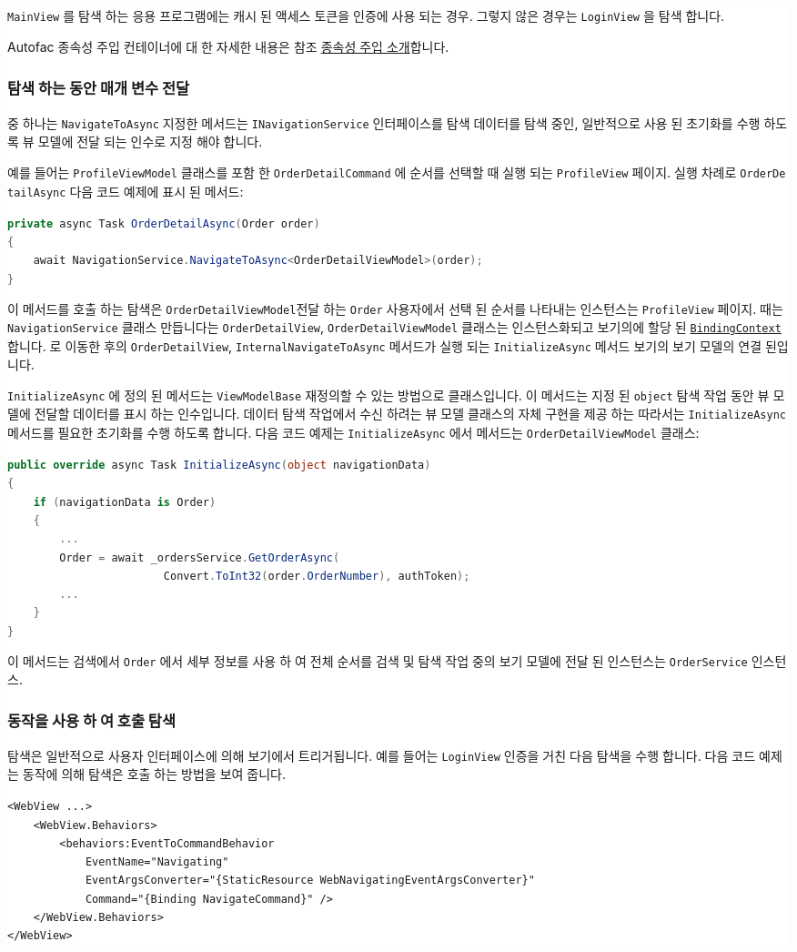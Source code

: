 `MainView` 를 탐색 하는 응용 프로그램에는 캐시 된 액세스 토큰을 인증에 사용 되는 경우. 그렇지 않은 경우는 `LoginView` 을 탐색 합니다.

Autofac 종속성 주입 컨테이너에 대 한 자세한 내용은 참조 [종속성 주입 소개](~/xamarin-forms/enterprise-application-patterns/dependency-injection.md#introduction_to_dependency_injection)합니다.

<a name="passing_parameters_during_navigation" />

### <a name="passing-parameters-during-navigation"></a>탐색 하는 동안 매개 변수 전달

중 하나는 `NavigateToAsync` 지정한 메서드는 `INavigationService` 인터페이스를 탐색 데이터를 탐색 중인, 일반적으로 사용 된 초기화를 수행 하도록 뷰 모델에 전달 되는 인수로 지정 해야 합니다.

예를 들어는 `ProfileViewModel` 클래스를 포함 한 `OrderDetailCommand` 에 순서를 선택할 때 실행 되는 `ProfileView` 페이지. 실행 차례로 `OrderDetailAsync` 다음 코드 예제에 표시 된 메서드:

```csharp
private async Task OrderDetailAsync(Order order)  
{  
    await NavigationService.NavigateToAsync<OrderDetailViewModel>(order);  
}
```

이 메서드를 호출 하는 탐색은 `OrderDetailViewModel`전달 하는 `Order` 사용자에서 선택 된 순서를 나타내는 인스턴스는 `ProfileView` 페이지. 때는 `NavigationService` 클래스 만듭니다는 `OrderDetailView`, `OrderDetailViewModel` 클래스는 인스턴스화되고 보기의에 할당 된 [ `BindingContext` ](https://developer.xamarin.com/api/property/Xamarin.Forms.BindableObject.BindingContext/)합니다. 로 이동한 후의 `OrderDetailView`, `InternalNavigateToAsync` 메서드가 실행 되는 `InitializeAsync` 메서드 보기의 보기 모델의 연결 된입니다.

`InitializeAsync` 에 정의 된 메서드는 `ViewModelBase` 재정의할 수 있는 방법으로 클래스입니다. 이 메서드는 지정 된 `object` 탐색 작업 동안 뷰 모델에 전달할 데이터를 표시 하는 인수입니다. 데이터 탐색 작업에서 수신 하려는 뷰 모델 클래스의 자체 구현을 제공 하는 따라서는 `InitializeAsync` 메서드를 필요한 초기화를 수행 하도록 합니다. 다음 코드 예제는 `InitializeAsync` 에서 메서드는 `OrderDetailViewModel` 클래스:

```csharp
public override async Task InitializeAsync(object navigationData)  
{  
    if (navigationData is Order)  
    {  
        ...  
        Order = await _ordersService.GetOrderAsync(  
                        Convert.ToInt32(order.OrderNumber), authToken);  
        ...  
    }  
}
```

이 메서드는 검색에서 `Order` 에서 세부 정보를 사용 하 여 전체 순서를 검색 및 탐색 작업 중의 보기 모델에 전달 된 인스턴스는 `OrderService` 인스턴스.

<a name="invoking_navigation_using_behaviors" />

### <a name="invoking-navigation-using-behaviors"></a>동작을 사용 하 여 호출 탐색

탐색은 일반적으로 사용자 인터페이스에 의해 보기에서 트리거됩니다. 예를 들어는 `LoginView` 인증을 거친 다음 탐색을 수행 합니다. 다음 코드 예제는 동작에 의해 탐색은 호출 하는 방법을 보여 줍니다.

```xaml
<WebView ...>  
    <WebView.Behaviors>  
        <behaviors:EventToCommandBehavior  
            EventName="Navigating"  
            EventArgsConverter="{StaticResource WebNavigatingEventArgsConverter}"  
            Command="{Binding NavigateCommand}" />  
    </WebView.Behaviors>  
</WebView>
```
